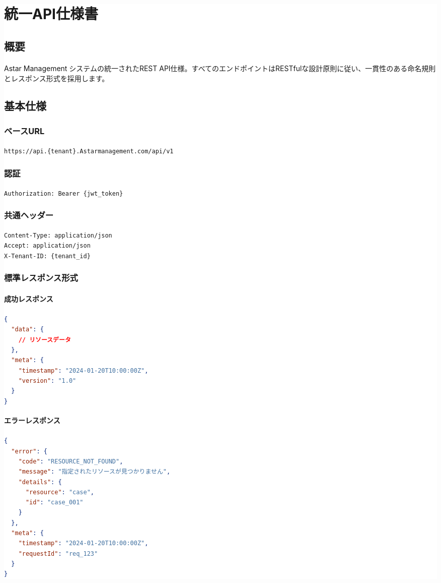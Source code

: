 # 統一API仕様書

## 概要

Astar Management システムの統一されたREST API仕様。すべてのエンドポイントはRESTfulな設計原則に従い、一貫性のある命名規則とレスポンス形式を採用します。

## 基本仕様

### ベースURL
```
https://api.{tenant}.Astarmanagement.com/api/v1
```

### 認証
```
Authorization: Bearer {jwt_token}
```

### 共通ヘッダー
```
Content-Type: application/json
Accept: application/json
X-Tenant-ID: {tenant_id}
```

### 標準レスポンス形式

#### 成功レスポンス
```json
{
  "data": {
    // リソースデータ
  },
  "meta": {
    "timestamp": "2024-01-20T10:00:00Z",
    "version": "1.0"
  }
}
```

#### エラーレスポンス
```json
{
  "error": {
    "code": "RESOURCE_NOT_FOUND",
    "message": "指定されたリソースが見つかりません",
    "details": {
      "resource": "case",
      "id": "case_001"
    }
  },
  "meta": {
    "timestamp": "2024-01-20T10:00:00Z",
    "requestId": "req_123"
  }
}
```
